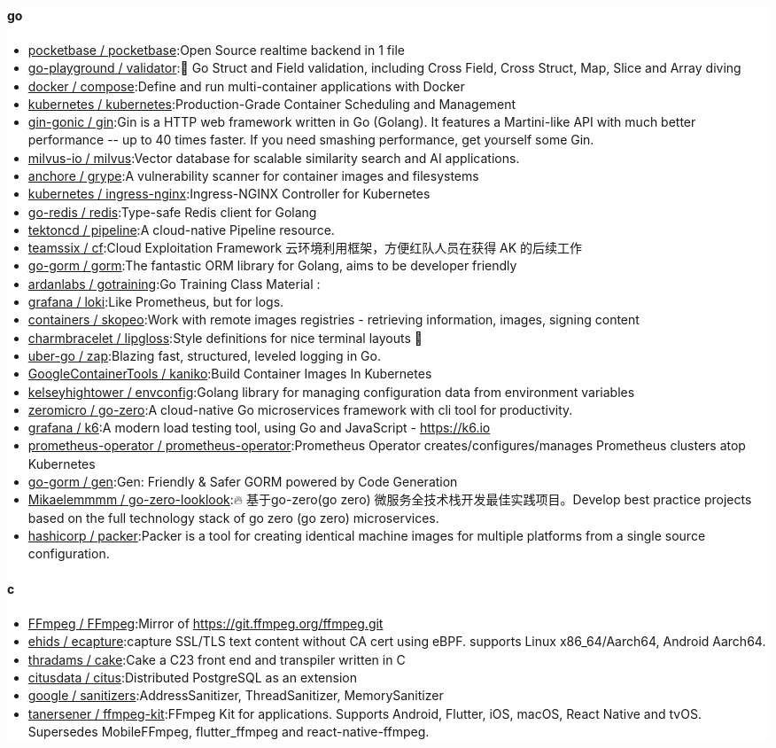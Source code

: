#### go
* [pocketbase / pocketbase](https://github.com/pocketbase/pocketbase):Open Source realtime backend in 1 file
* [go-playground / validator](https://github.com/go-playground/validator):💯
Go Struct and Field validation, including Cross Field, Cross Struct, Map, Slice and Array diving
* [docker / compose](https://github.com/docker/compose):Define and run multi-container applications with Docker
* [kubernetes / kubernetes](https://github.com/kubernetes/kubernetes):Production-Grade Container Scheduling and Management
* [gin-gonic / gin](https://github.com/gin-gonic/gin):Gin is a HTTP web framework written in Go (Golang). It features a Martini-like API with much better performance -- up to 40 times faster. If you need smashing performance, get yourself some Gin.
* [milvus-io / milvus](https://github.com/milvus-io/milvus):Vector database for scalable similarity search and AI applications.
* [anchore / grype](https://github.com/anchore/grype):A vulnerability scanner for container images and filesystems
* [kubernetes / ingress-nginx](https://github.com/kubernetes/ingress-nginx):Ingress-NGINX Controller for Kubernetes
* [go-redis / redis](https://github.com/go-redis/redis):Type-safe Redis client for Golang
* [tektoncd / pipeline](https://github.com/tektoncd/pipeline):A cloud-native Pipeline resource.
* [teamssix / cf](https://github.com/teamssix/cf):Cloud Exploitation Framework 云环境利用框架，方便红队人员在获得 AK 的后续工作
* [go-gorm / gorm](https://github.com/go-gorm/gorm):The fantastic ORM library for Golang, aims to be developer friendly
* [ardanlabs / gotraining](https://github.com/ardanlabs/gotraining):Go Training Class Material :
* [grafana / loki](https://github.com/grafana/loki):Like Prometheus, but for logs.
* [containers / skopeo](https://github.com/containers/skopeo):Work with remote images registries - retrieving information, images, signing content
* [charmbracelet / lipgloss](https://github.com/charmbracelet/lipgloss):Style definitions for nice terminal layouts
👄
* [uber-go / zap](https://github.com/uber-go/zap):Blazing fast, structured, leveled logging in Go.
* [GoogleContainerTools / kaniko](https://github.com/GoogleContainerTools/kaniko):Build Container Images In Kubernetes
* [kelseyhightower / envconfig](https://github.com/kelseyhightower/envconfig):Golang library for managing configuration data from environment variables
* [zeromicro / go-zero](https://github.com/zeromicro/go-zero):A cloud-native Go microservices framework with cli tool for productivity.
* [grafana / k6](https://github.com/grafana/k6):A modern load testing tool, using Go and JavaScript - https://k6.io
* [prometheus-operator / prometheus-operator](https://github.com/prometheus-operator/prometheus-operator):Prometheus Operator creates/configures/manages Prometheus clusters atop Kubernetes
* [go-gorm / gen](https://github.com/go-gorm/gen):Gen: Friendly & Safer GORM powered by Code Generation
* [Mikaelemmmm / go-zero-looklook](https://github.com/Mikaelemmmm/go-zero-looklook):🔥
基于go-zero(go zero) 微服务全技术栈开发最佳实践项目。Develop best practice projects based on the full technology stack of go zero (go zero) microservices.
* [hashicorp / packer](https://github.com/hashicorp/packer):Packer is a tool for creating identical machine images for multiple platforms from a single source configuration.

#### c
* [FFmpeg / FFmpeg](https://github.com/FFmpeg/FFmpeg):Mirror of https://git.ffmpeg.org/ffmpeg.git
* [ehids / ecapture](https://github.com/ehids/ecapture):capture SSL/TLS text content without CA cert using eBPF. supports Linux x86_64/Aarch64, Android Aarch64.
* [thradams / cake](https://github.com/thradams/cake):Cake a C23 front end and transpiler written in C
* [citusdata / citus](https://github.com/citusdata/citus):Distributed PostgreSQL as an extension
* [google / sanitizers](https://github.com/google/sanitizers):AddressSanitizer, ThreadSanitizer, MemorySanitizer
* [tanersener / ffmpeg-kit](https://github.com/tanersener/ffmpeg-kit):FFmpeg Kit for applications. Supports Android, Flutter, iOS, macOS, React Native and tvOS. Supersedes MobileFFmpeg, flutter_ffmpeg and react-native-ffmpeg.
